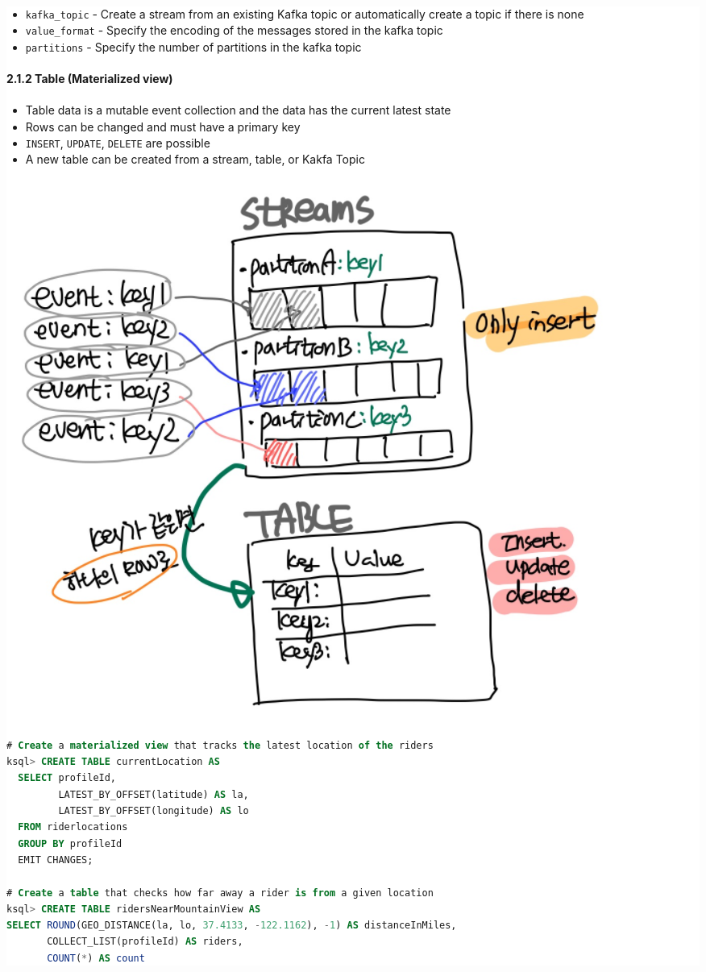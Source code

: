 - `kafka_topic` - Create a stream from an existing Kafka topic or automatically create a topic if there is none
- `value_format` - Specify the encoding of the messages stored in the kafka topic
- `partitions` - Specify the number of partitions in the kafka topic



#### 2.1.2 Table (Materialized view)

- Table data is a mutable event collection and the data has the current latest state
- Rows can be changed and must have a primary key
- `INSERT`, `UPDATE`, `DELETE` are possible
- A new table can be created from a stream, table, or Kakfa Topic

![Streams vs Table](image-20221026124701.png)



```sql
# Create a materialized view that tracks the latest location of the riders
ksql> CREATE TABLE currentLocation AS
  SELECT profileId,
         LATEST_BY_OFFSET(latitude) AS la,
         LATEST_BY_OFFSET(longitude) AS lo
  FROM riderlocations
  GROUP BY profileId
  EMIT CHANGES;
  
# Create a table that checks how far away a rider is from a given location
ksql> CREATE TABLE ridersNearMountainView AS
SELECT ROUND(GEO_DISTANCE(la, lo, 37.4133, -122.1162), -1) AS distanceInMiles,
       COLLECT_LIST(profileId) AS riders,
       COUNT(*) AS count
```